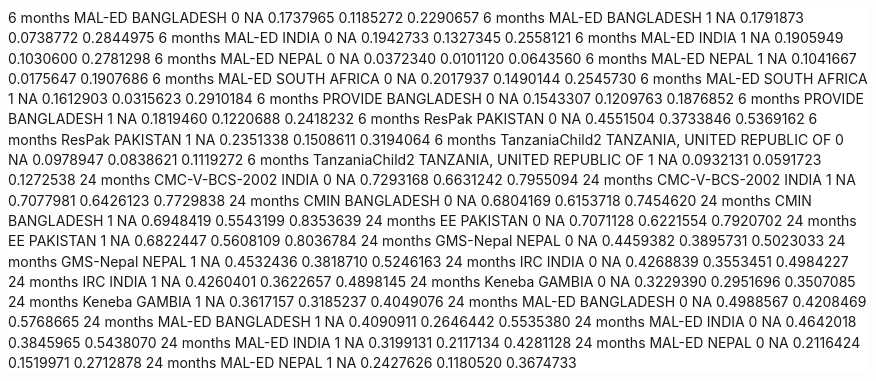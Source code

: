 6 months    MAL-ED           BANGLADESH                     0                    NA                0.1737965   0.1185272   0.2290657
6 months    MAL-ED           BANGLADESH                     1                    NA                0.1791873   0.0738772   0.2844975
6 months    MAL-ED           INDIA                          0                    NA                0.1942733   0.1327345   0.2558121
6 months    MAL-ED           INDIA                          1                    NA                0.1905949   0.1030600   0.2781298
6 months    MAL-ED           NEPAL                          0                    NA                0.0372340   0.0101120   0.0643560
6 months    MAL-ED           NEPAL                          1                    NA                0.1041667   0.0175647   0.1907686
6 months    MAL-ED           SOUTH AFRICA                   0                    NA                0.2017937   0.1490144   0.2545730
6 months    MAL-ED           SOUTH AFRICA                   1                    NA                0.1612903   0.0315623   0.2910184
6 months    PROVIDE          BANGLADESH                     0                    NA                0.1543307   0.1209763   0.1876852
6 months    PROVIDE          BANGLADESH                     1                    NA                0.1819460   0.1220688   0.2418232
6 months    ResPak           PAKISTAN                       0                    NA                0.4551504   0.3733846   0.5369162
6 months    ResPak           PAKISTAN                       1                    NA                0.2351338   0.1508611   0.3194064
6 months    TanzaniaChild2   TANZANIA, UNITED REPUBLIC OF   0                    NA                0.0978947   0.0838621   0.1119272
6 months    TanzaniaChild2   TANZANIA, UNITED REPUBLIC OF   1                    NA                0.0932131   0.0591723   0.1272538
24 months   CMC-V-BCS-2002   INDIA                          0                    NA                0.7293168   0.6631242   0.7955094
24 months   CMC-V-BCS-2002   INDIA                          1                    NA                0.7077981   0.6426123   0.7729838
24 months   CMIN             BANGLADESH                     0                    NA                0.6804169   0.6153718   0.7454620
24 months   CMIN             BANGLADESH                     1                    NA                0.6948419   0.5543199   0.8353639
24 months   EE               PAKISTAN                       0                    NA                0.7071128   0.6221554   0.7920702
24 months   EE               PAKISTAN                       1                    NA                0.6822447   0.5608109   0.8036784
24 months   GMS-Nepal        NEPAL                          0                    NA                0.4459382   0.3895731   0.5023033
24 months   GMS-Nepal        NEPAL                          1                    NA                0.4532436   0.3818710   0.5246163
24 months   IRC              INDIA                          0                    NA                0.4268839   0.3553451   0.4984227
24 months   IRC              INDIA                          1                    NA                0.4260401   0.3622657   0.4898145
24 months   Keneba           GAMBIA                         0                    NA                0.3229390   0.2951696   0.3507085
24 months   Keneba           GAMBIA                         1                    NA                0.3617157   0.3185237   0.4049076
24 months   MAL-ED           BANGLADESH                     0                    NA                0.4988567   0.4208469   0.5768665
24 months   MAL-ED           BANGLADESH                     1                    NA                0.4090911   0.2646442   0.5535380
24 months   MAL-ED           INDIA                          0                    NA                0.4642018   0.3845965   0.5438070
24 months   MAL-ED           INDIA                          1                    NA                0.3199131   0.2117134   0.4281128
24 months   MAL-ED           NEPAL                          0                    NA                0.2116424   0.1519971   0.2712878
24 months   MAL-ED           NEPAL                          1                    NA                0.2427626   0.1180520   0.3674733